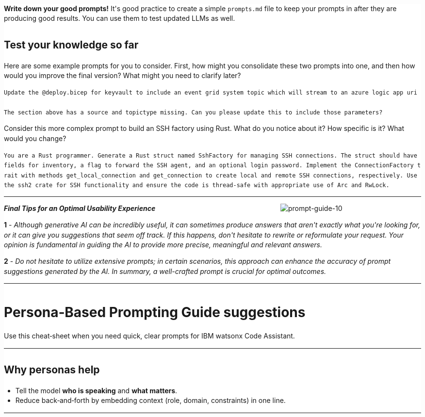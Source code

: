 **Write down your good prompts!** It's good practice to create a simple `prompts.md` file to keep your prompts in after they are producing good results. You can use them to test updated LLMs as well.

## Test your knowledge so far

Here are some example prompts for you to consider. First, how might you consolidate these two prompts into one, and then how would you improve the final version? What might you need to clarify later?

```txt
Update the @deploy.bicep for keyvault to include an event grid system topic which will stream to an azure logic app uri

The section above has a source and topictype missing. Can you please update this to include those parameters?
```

Consider this more complex prompt to build an SSH factory using Rust. What do you notice about it? How specific is it? What would you change?

```txt
You are a Rust programmer. Generate a Rust struct named SshFactory for managing SSH connections. The struct should have fields for inventory, a flag to forward the SSH agent, and an optional login password. Implement the ConnectionFactory trait with methods get_local_connection and get_connection to create local and remote SSH connections, respectively. Use the ssh2 crate for SSH functionality and ensure the code is thread-safe with appropriate use of Arc and RwLock.
```

---

<img src="https://github.com/user-attachments/assets/6ac1505e-ac0a-4cf8-bf8f-74cb78a4e9ca" width="290" align="right" alt="prompt-guide-10">

**_Final Tips for an Optimal Usability Experience_**

**1** - _Although generative AI can be incredibly useful, it can sometimes produce answers that aren't exactly what you're looking for, or it can give you suggestions that seem off track. If this happens, don't hesitate to rewrite or reformulate your request. Your opinion is fundamental in guiding the AI to provide more precise, meaningful and relevant answers._

**2** - _Do not hesitate to utilize extensive prompts; in certain scenarios, this approach can enhance the accuracy of prompt suggestions generated by the AI. In summary, a well-crafted prompt is crucial for optimal outcomes._




---
# Persona‑Based Prompting Guide suggestions

Use this cheat‑sheet when you need quick, clear prompts for IBM watsonx Code Assistant.

---

## Why personas help

- Tell the model **who is speaking** and **what matters**.
- Reduce back‑and‑forth by embedding context (role, domain, constraints) in one line.

---